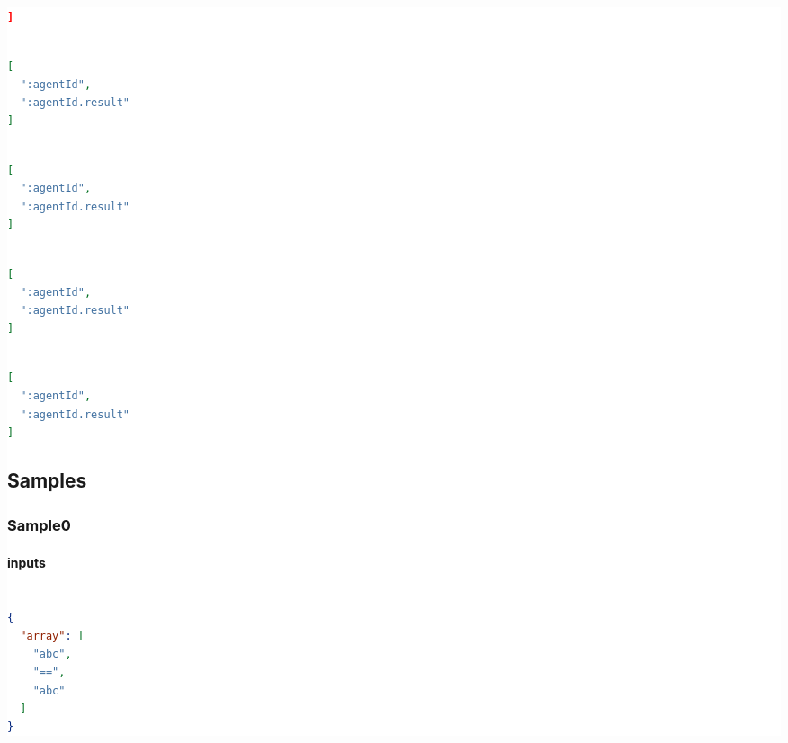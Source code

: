 ```json
]

````
```json

[
  ":agentId",
  ":agentId.result"
]

````
```json

[
  ":agentId",
  ":agentId.result"
]

````
```json

[
  ":agentId",
  ":agentId.result"
]

````
```json

[
  ":agentId",
  ":agentId.result"
]

````

## Samples

### Sample0

#### inputs

```json

{
  "array": [
    "abc",
    "==",
    "abc"
  ]
}

````
